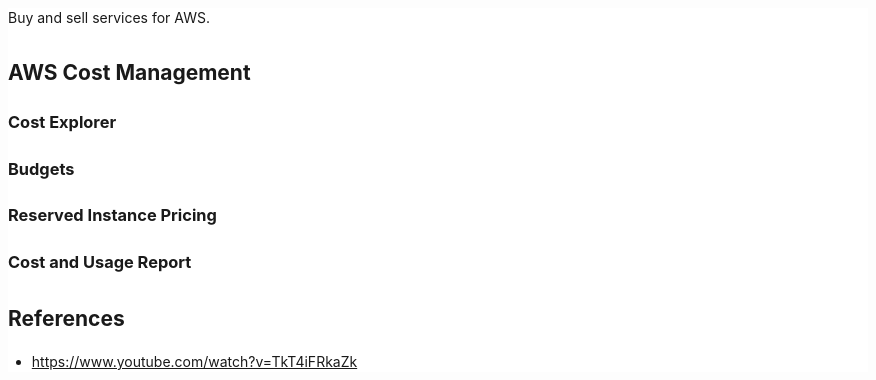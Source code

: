 Buy and sell services for AWS.

## AWS Cost Management

### Cost Explorer
### Budgets
### Reserved Instance Pricing
### Cost and Usage Report


## References

* https://www.youtube.com/watch?v=TkT4iFRkaZk








